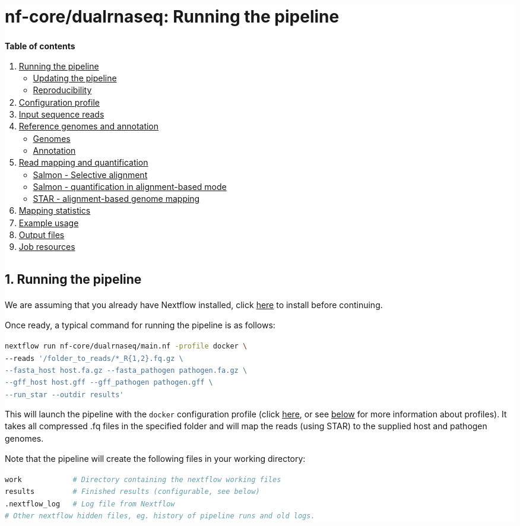 # nf-core/dualrnaseq: Running the pipeline

**Table of contents**

1. [Running the pipeline](#1-running-the-pipeline)
   * [Updating the pipeline](#11-updating-the-pipeline)
   * [Reproducibility](#12-reproducibility)
2. [Configuration profile](#2-configuration-profile)   
3. [Input sequence reads](#3-input-sequence-reads)
4. [Reference genomes and annotation](#4-reference-genomes-and-annotation)
   * [Genomes](#41-genomes)
   * [Annotation](#42-annotation)
5. [Read mapping and quantification](#5-read-mapping-and-quantification)
   * [Salmon - Selective alignment](#51-salmon---selective-alignment)
   * [Salmon - quantification in alignment-based mode](#52-salmon---quantification-in-alignment-based-mode)
   * [STAR - alignment-based genome mapping](#53-star---alignment-based-genome-mapping)   
6. [Mapping statistics](#6-mapping-statistics)
7. [Example usage](#7-example-usage)
8. [Output files](#8-output-files)
9. [Job resources](#9-job-resources-and-submission)




## 1. Running the pipeline

We are assuming that you already have Nextflow installed, click [here](#https://nf-co.re/usage/installation) to install before continuing. 


Once ready, a typical command for running the pipeline is as follows:

```bash
nextflow run nf-core/dualrnaseq/main.nf -profile docker \
--reads '/folder_to_reads/*_R{1,2}.fq.gz \
--fasta_host host.fa.gz --fasta_pathogen pathogen.fa.gz \
--gff_host host.gff --gff_pathogen pathogen.gff \
--run_star --outdir results' 
```

This will launch the pipeline with the `docker` configuration profile (click [here](#https://nf-co.re/usage/configuration), or see [below](#2-configuration-profile) for more information about profiles).
It takes all compressed .fq files in the specified folder and will map the reads (using STAR) to the supplied host and pathogen genomes. 

Note that the pipeline will create the following files in your working directory:

```bash
work            # Directory containing the nextflow working files
results         # Finished results (configurable, see below)
.nextflow_log   # Log file from Nextflow
# Other nextflow hidden files, eg. history of pipeline runs and old logs.
```
